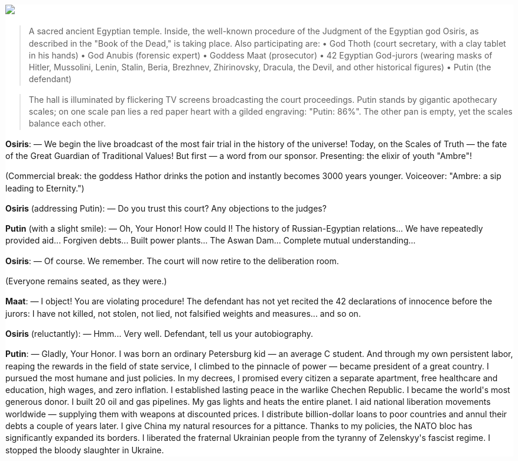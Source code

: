 ![](Images/En_Album_003.jpg)

> A sacred ancient Egyptian temple. Inside, the well-known procedure of the Judgment of the Egyptian god Osiris, as described in the "Book of the Dead," is taking place. Also participating are:
• God Thoth (court secretary, with a clay tablet in his hands)
• God Anubis (forensic expert)
• Goddess Maat (prosecutor)
• 42 Egyptian God-jurors (wearing masks of Hitler, Mussolini, Lenin, Stalin, Beria, Brezhnev, Zhirinovsky, Dracula, the Devil, and other historical figures)
• Putin (the defendant)

> The hall is illuminated by flickering TV screens broadcasting the court proceedings. Putin stands by gigantic apothecary scales; on one scale pan lies a red paper heart with a gilded engraving: "Putin: 86%". The other pan is empty, yet the scales balance each other.

**Osiris**:
— We begin the live broadcast of the most fair trial in the history of the universe! Today, on the Scales of Truth — the fate of the Great Guardian of Traditional Values! But first — a word from our sponsor. Presenting: the elixir of youth "Ambre"!

(Commercial break: the goddess Hathor drinks the potion and instantly becomes 3000 years younger. Voiceover: "Ambre: a sip leading to Eternity.")

**Osiris** (addressing Putin):
— Do you trust this court? Any objections to the judges?

**Putin** (with a slight smile):
— Oh, Your Honor! How could I! The history of Russian-Egyptian relations... We have repeatedly provided aid... Forgiven debts... Built power plants... The Aswan Dam... Complete mutual understanding...

**Osiris**:
— Of course. We remember. The court will now retire to the deliberation room.

(Everyone remains seated, as they were.)

**Maat**:
— I object! You are violating procedure! The defendant has not yet recited the 42 declarations of innocence before the jurors: I have not killed, not stolen, not lied, not falsified weights and measures... and so on.

**Osiris** (reluctantly):
— Hmm... Very well. Defendant, tell us your autobiography.

**Putin**:
— Gladly, Your Honor.
I was born an ordinary Petersburg kid — an average C student. And through my own persistent labor, reaping the rewards in the field of state service, I climbed to the pinnacle of power — became president of a great country. I pursued the most humane and just policies. In my decrees, I promised every citizen a separate apartment, free healthcare and education, high wages, and zero inflation. I established lasting peace in the warlike Chechen Republic. I became the world's most generous donor. I built 20 oil and gas pipelines. My gas lights and heats the entire planet. I aid national liberation movements worldwide — supplying them with weapons at discounted prices. I distribute billion-dollar loans to poor countries and annul their debts a couple of years later. I give China my natural resources for a pittance. Thanks to my policies, the NATO bloc has significantly expanded its borders. I liberated the fraternal Ukrainian people from the tyranny of Zelenskyy's fascist regime. I stopped the bloody slaughter in Ukraine.
